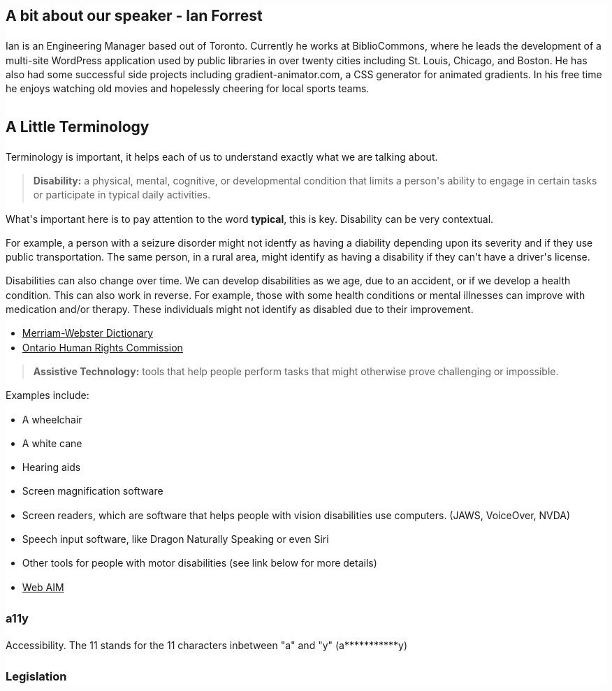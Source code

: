 ## A bit about our speaker - Ian Forrest

Ian is an Engineering Manager based out of Toronto. Currently he works at BiblioCommons, where he leads the development of a multi-site WordPress application used by public libraries in over twenty cities including St. Louis, Chicago, and Boston. He has also had some successful side projects including gradient-animator.com, a CSS generator for animated gradients. In his free time he enjoys watching old movies and hopelessly cheering for local sports teams.

## A Little Terminology

Terminology is important, it helps each of us to understand exactly what we are talking about.

>**Disability:**
>a physical, mental, cognitive, or developmental condition that limits a person's ability to engage in certain tasks or participate in typical daily activities.

What's important here is to pay attention to the word **typical**, this is key. Disability can be very contextual.

For example, a person with a seizure disorder might not identfy as having a diability depending upon its severity and if they use public transportation. The same person, in a rural area, might identify as having a disability if they can't have a driver's license.

Disabilities can also change over time. We can develop disabilities as we age, due to an accident, or if we develop a health condition. This can also work in reverse. For example, those with some health conditions or mental illnesses can improve with medication and/or therapy. These individuals might not identify as disabled due to their improvement.

- [Merriam-Webster Dictionary](https://www.merriam-webster.com/dictionary/disability)
- [Ontario Human Rights Commission](http://www.ohrc.on.ca/en/policy-ableism-and-discrimination-based-disability/2-what-disability)

>**Assistive Technology:**
>tools that help people perform tasks that might otherwise prove challenging or impossible.

Examples include:

- A wheelchair
- A white cane
- Hearing aids
- Screen magnification software
- Screen readers, which are software that helps people with vision disabilities use computers. (JAWS, VoiceOver, NVDA)
- Speech input software, like Dragon Naturally Speaking or even Siri
- Other tools for people with motor disabilities (see link below for more details)

- [Web AIM](https://webaim.org/articles/motor/assistive)

### a11y

Accessibility.
The 11 stands for the 11 characters inbetween "a" and "y" (a***********y)

### Legislation
